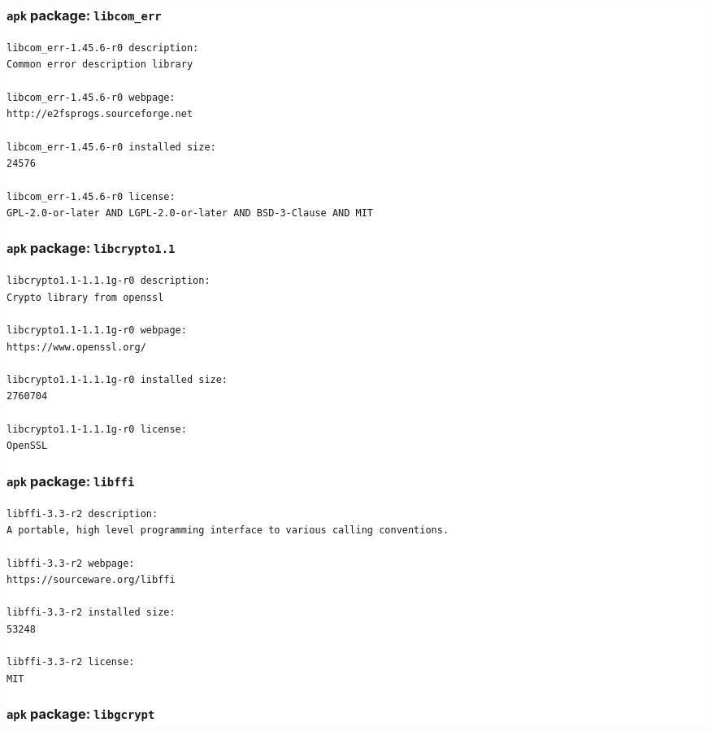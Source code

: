 ### `apk` package: `libcom_err`

```console
libcom_err-1.45.6-r0 description:
Common error description library

libcom_err-1.45.6-r0 webpage:
http://e2fsprogs.sourceforge.net

libcom_err-1.45.6-r0 installed size:
24576

libcom_err-1.45.6-r0 license:
GPL-2.0-or-later AND LGPL-2.0-or-later AND BSD-3-Clause AND MIT

```

### `apk` package: `libcrypto1.1`

```console
libcrypto1.1-1.1.1g-r0 description:
Crypto library from openssl

libcrypto1.1-1.1.1g-r0 webpage:
https://www.openssl.org/

libcrypto1.1-1.1.1g-r0 installed size:
2760704

libcrypto1.1-1.1.1g-r0 license:
OpenSSL

```

### `apk` package: `libffi`

```console
libffi-3.3-r2 description:
A portable, high level programming interface to various calling conventions.

libffi-3.3-r2 webpage:
https://sourceware.org/libffi

libffi-3.3-r2 installed size:
53248

libffi-3.3-r2 license:
MIT

```

### `apk` package: `libgcrypt`
